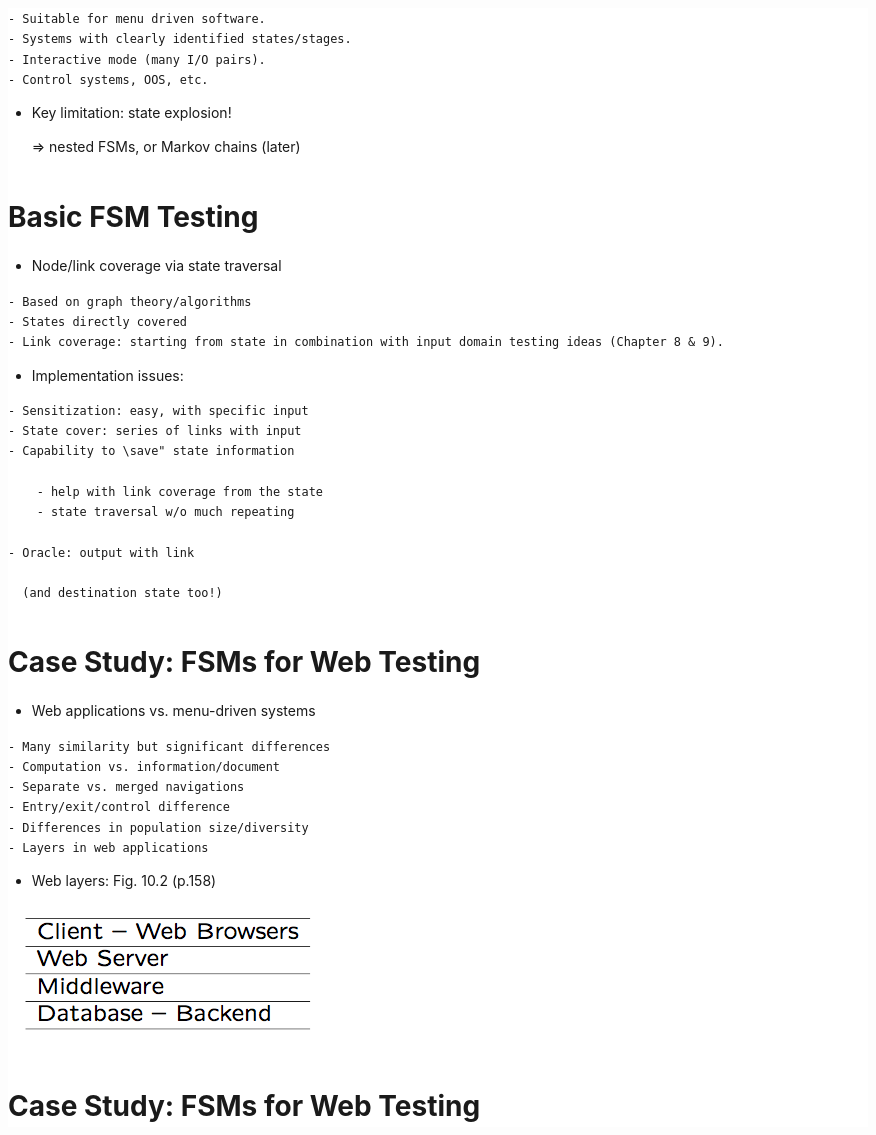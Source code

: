 	- Suitable for menu driven software.
	- Systems with clearly identified states/stages.
	- Interactive mode (many I/O pairs).
	- Control systems, OOS, etc.

-	 Key limitation: state explosion!

	 => nested FSMs, or Markov chains (later)

# Basic FSM Testing

-	 Node/link coverage via state traversal

	- Based on graph theory/algorithms
	- States directly covered
	- Link coverage: starting from state in combination with input domain testing ideas (Chapter 8 & 9).

-	 Implementation issues:

	- Sensitization: easy, with specific input
	- State cover: series of links with input
	- Capability to \save" state information

		- help with link coverage from the state
		- state traversal w/o much repeating

	- Oracle: output with link

	  (and destination state too!)

# Case Study: FSMs for Web Testing

-	 Web applications vs. menu-driven systems

	- Many similarity but significant differences
	- Computation vs. information/document
	- Separate vs. merged navigations
	- Entry/exit/control difference
	- Differences in population size/diversity
	- Layers in web applications

-	 Web layers: Fig. 10.2 (p.158)

![](../pics/10-t-2.png)

# Case Study: FSMs for Web Testing

